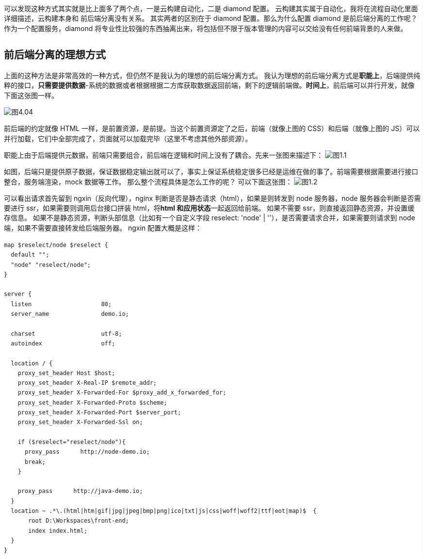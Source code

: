 可以发现这种方式其实就是比上面多了两个点，一是云构建自动化，二是 diamond 配置。 云构建其实属于自动化，我将在流程自动化里面详细描述，云构建本身和 前后端分离没有关系。 其实两者的区别在于 diamond 配置。那么为什么配置 diamond 是前后端分离的工作呢？作为一个配置服务，diamond 将专业性比较强的东西抽离出来，将包括但不限于版本管理的内容可以交给没有任何前端背景的人来做。

## 前后端分离的理想方式

上面的这种方法是非常高效的一种方式，但仍然不是我认为的理想的前后端分离方式。 我认为理想的前后端分离方式是**职能上**，后端提供纯粹的接口，**只需要提供数据**-系统的数据或者根据根据二方库获取数据返回前端，剩下的逻辑前端做。**时间上**，前后端可以并行开发，就像下面这张图一样。

![图4.04](https://raw.github.com/azl397985856/automate-everything/master/illustrations/图4.04.png)

前后端的约定就像 HTML 一样，是前置资源，是前提。当这个前置资源定了之后，前端（就像上图的 CSS）和后端（就像上图的 JS）可以并行加载，它们中全部完成了，页面就可以加载完毕（这里不考虑其他外部资源）。

职能上由于后端提供元数据，前端只需要组合，前后端在逻辑和时间上没有了耦合。先来一张图来描述下： ![图1.1](https://raw.github.com/azl397985856/automate-everything/master/illustrations/图1.1.png)

如图，后端只是提供原子数据，保证数据稳定输出就可以了，事实上保证系统稳定很多已经是运维在做的事了。前端需要根据需要进行接口整合，服务端渲染，mock 数据等工作。 那么整个流程具体是怎么工作的呢？ 可以下面这张图： ![图1.2](https://raw.github.com/azl397985856/automate-everything/master/illustrations/图1.2.png)

可以看出请求首先留到 ngxin（反向代理），nginx 判断是否是静态请求（html），如果是则转发到 node 服务器，node 服务器会判断是否需要进行 ssr，如果需要则调用后台接口拼装 html，将**html 和应用状态**一起返回给前端。 如果不需要 ssr，则直接返回静态资源，并设置缓存信息。 如果不是静态资源，判断头部信息（比如有一个自定义字段 reselect: 'node' \| ''），是否需要请求合并，如果需要则请求到 node 端，如果不需要直接转发给后端服务器。 ngxin 配置大概是这样：

```markup
map $reselect/node $reselect {
  default "";
  "node" "reselect/node";
}

server {
  listen                    80;
  server_name               demo.io;

  charset                   utf-8;
  autoindex                 off;

  location / {
    proxy_set_header Host $host;
    proxy_set_header X-Real-IP $remote_addr;
    proxy_set_header X-Forwarded-For $proxy_add_x_forwarded_for;
    proxy_set_header X-Forwarded-Proto $scheme;
    proxy_set_header X-Forwarded-Port $server_port;
    proxy_set_header X-Forwarded-Ssl on;

    if ($reselect="reselect/node"){
      proxy_pass      http://node-demo.io;
      break;
    }

    proxy_pass      http://java-demo.io;
  }
  location ~ .*\.(html|htm|gif|jpg|jpeg|bmp|png|ico|txt|js|css|woff|woff2|ttf|eot|map)$  {
       root D:\Workspaces\front-end;
       index index.html;
  }
}
```
